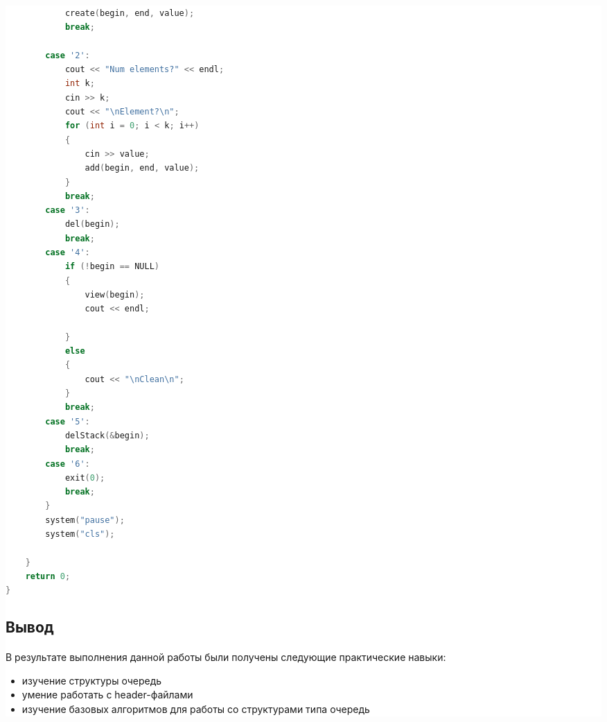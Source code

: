 ```c++
            create(begin, end, value);
            break;

        case '2':
            cout << "Num elements?" << endl;
            int k;
            cin >> k;
            cout << "\nElement?\n";
            for (int i = 0; i < k; i++)
            {
                cin >> value;
                add(begin, end, value);
            }
            break;
        case '3':
            del(begin);
            break;
        case '4':
            if (!begin == NULL)
            {
                view(begin);
                cout << endl;

            }
            else
            {
                cout << "\nClean\n";
            }
            break;
        case '5':
            delStack(&begin);
            break;
        case '6':
            exit(0);
            break;
        }
        system("pause");
        system("cls");

    }
    return 0;
}
```

## Вывод
 
В результате выполнения данной работы были получены следующие практические навыки:
- изучение структуры очередь
- умение работать с header-файлами
- изучение базовых алгоритмов для работы со структурами типа очередь   
